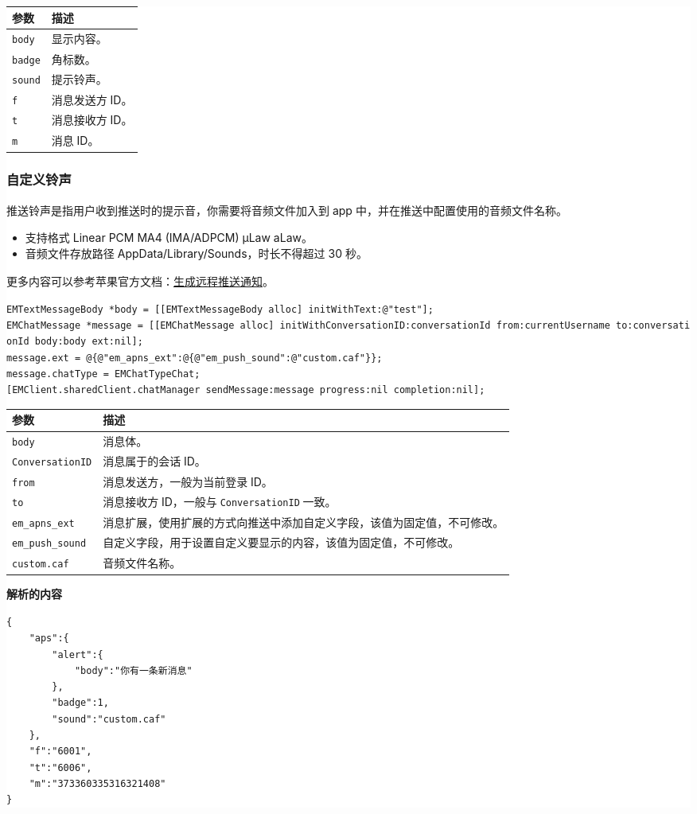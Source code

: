 | 参数    | 描述            |
| :------ | :-------------- |
| `body`  | 显示内容。      |
| `badge` | 角标数。        |
| `sound` | 提示铃声。      |
| `f`     | 消息发送方 ID。 |
| `t`     | 消息接收方 ID。 |
| `m`     | 消息 ID。       |

### 自定义铃声

推送铃声是指用户收到推送时的提示音，你需要将音频文件加入到 app 中，并在推送中配置使用的音频文件名称。

- 支持格式 Linear PCM MA4 (IMA/ADPCM) µLaw aLaw。
- 音频文件存放路径 AppData/Library/Sounds，时长不得超过 30 秒。

更多内容可以参考苹果官方文档：[生成远程推送通知](https://developer.apple.com/documentation/usernotifications/setting_up_a_remote_notification_server/generating_a_remote_notification?language=objc)。

```plaintext
EMTextMessageBody *body = [[EMTextMessageBody alloc] initWithText:@"test"];
EMChatMessage *message = [[EMChatMessage alloc] initWithConversationID:conversationId from:currentUsername to:conversationId body:body ext:nil];
message.ext = @{@"em_apns_ext":@{@"em_push_sound":@"custom.caf"}};
message.chatType = EMChatTypeChat; 
[EMClient.sharedClient.chatManager sendMessage:message progress:nil completion:nil];
```

| 参数             | 描述                                                         |
| :--------------- | :----------------------------------------------------------- |
| `body`           | 消息体。                                                     |
| `ConversationID` | 消息属于的会话 ID。                                          |
| `from`           | 消息发送方，一般为当前登录 ID。                              |
| `to`             | 消息接收方 ID，一般与 `ConversationID` 一致。                |
| `em_apns_ext`    | 消息扩展，使用扩展的方式向推送中添加自定义字段，该值为固定值，不可修改。 |
| `em_push_sound`  | 自定义字段，用于设置自定义要显示的内容，该值为固定值，不可修改。 |
| `custom.caf`     | 音频文件名称。                                               |

**解析的内容**

```plaintext
{
    "aps":{
        "alert":{
            "body":"你有一条新消息"
        },  
        "badge":1,  
        "sound":"custom.caf"  
    },
    "f":"6001",  
    "t":"6006",  
    "m":"373360335316321408"  
}
```

